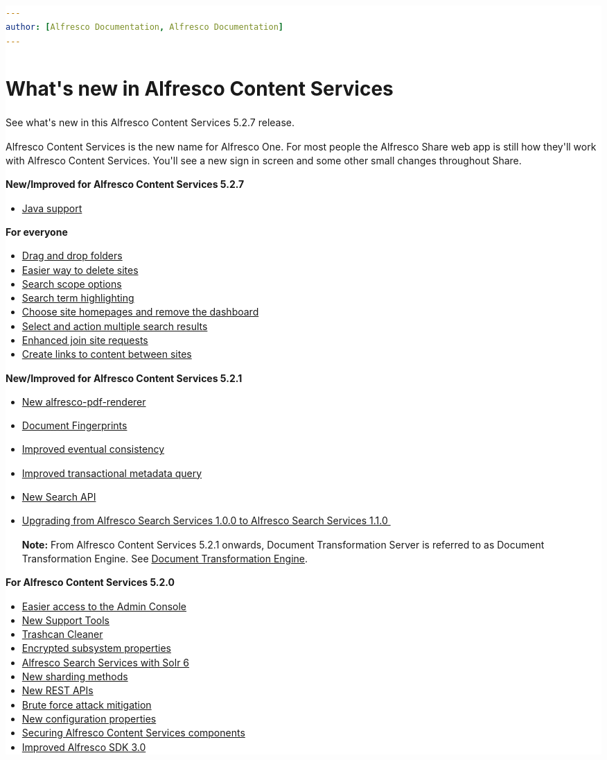 ```yaml
---
author: [Alfresco Documentation, Alfresco Documentation]
---
```


# What's new in Alfresco Content Services

See what's new in this Alfresco Content Services 5.2.7 release.

Alfresco Content Services is the new name for Alfresco One. For most people the Alfresco Share web app is still how they'll work with Alfresco Content Services. You'll see a new sign in screen and some other small changes throughout Share.

**New/Improved for Alfresco Content Services 5.2.7**

-   [Java support](whats-new.md#26)

**For everyone**

-   [Drag and drop folders](whats-new.md#1)
-   [Easier way to delete sites](whats-new.md#2)
-   [Search scope options](whats-new.md#3)
-   [Search term highlighting](whats-new.md#4)
-   [Choose site homepages and remove the dashboard](whats-new.md#5)
-   [Select and action multiple search results](whats-new.md#6)
-   [Enhanced join site requests](whats-new.md#7)
-   [Create links to content between sites](whats-new.md#8)

**New/Improved for Alfresco Content Services 5.2.1**

-   [New alfresco-pdf-renderer](whats-new.md#22)
-   [Document Fingerprints](whats-new.md#20)
-   [Improved eventual consistency](whats-new.md#23)
-   [Improved transactional metadata query](whats-new.md#24)
-   [New Search API](whats-new.md#21)
-   [Upgrading from Alfresco Search Services 1.0.0 to Alfresco Search Services 1.1.0 ](whats-new.md#25)

    **Note:** From Alfresco Content Services 5.2.1 onwards, Document Transformation Server is referred to as Document Transformation Engine. See [Document Transformation Engine](../concepts/transerv-intro.md).


**For Alfresco Content Services 5.2.0**

-   [Easier access to the Admin Console](whats-new.md#9)
-   [New Support Tools](whats-new.md#10)
-   [Trashcan Cleaner](whats-new.md#11)
-   [Encrypted subsystem properties](whats-new.md#12)
-   [Alfresco Search Services with Solr 6](whats-new.md#13)
-   [New sharding methods](whats-new.md#14)
-   [New REST APIs](whats-new.md#15)
-   [Brute force attack mitigation](whats-new.md#16)
-   [New configuration properties](whats-new.md#17)
-   [Securing Alfresco Content Services components](whats-new.md#18)
-   [Improved Alfresco SDK 3.0](whats-new.md#19)
